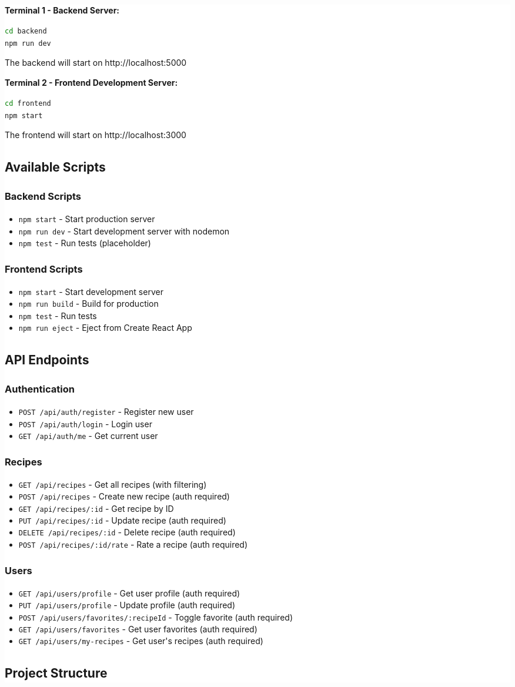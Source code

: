 **Terminal 1 - Backend Server:**
```bash
cd backend
npm run dev
```
The backend will start on http://localhost:5000

**Terminal 2 - Frontend Development Server:**
```bash
cd frontend
npm start
```
The frontend will start on http://localhost:3000

## Available Scripts

### Backend Scripts
- `npm start` - Start production server
- `npm run dev` - Start development server with nodemon
- `npm test` - Run tests (placeholder)

### Frontend Scripts
- `npm start` - Start development server
- `npm run build` - Build for production
- `npm test` - Run tests
- `npm run eject` - Eject from Create React App

## API Endpoints

### Authentication
- `POST /api/auth/register` - Register new user
- `POST /api/auth/login` - Login user
- `GET /api/auth/me` - Get current user

### Recipes
- `GET /api/recipes` - Get all recipes (with filtering)
- `POST /api/recipes` - Create new recipe (auth required)
- `GET /api/recipes/:id` - Get recipe by ID
- `PUT /api/recipes/:id` - Update recipe (auth required)
- `DELETE /api/recipes/:id` - Delete recipe (auth required)
- `POST /api/recipes/:id/rate` - Rate a recipe (auth required)

### Users
- `GET /api/users/profile` - Get user profile (auth required)
- `PUT /api/users/profile` - Update profile (auth required)
- `POST /api/users/favorites/:recipeId` - Toggle favorite (auth required)
- `GET /api/users/favorites` - Get user favorites (auth required)
- `GET /api/users/my-recipes` - Get user's recipes (auth required)

## Project Structure
